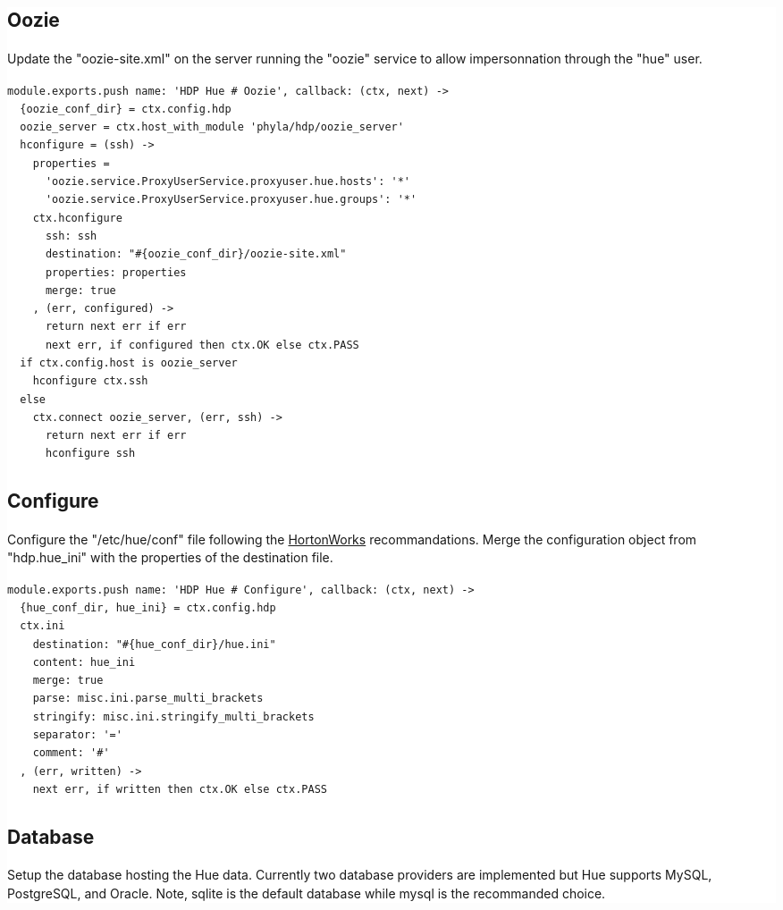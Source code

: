 ## Oozie


Update the "oozie-site.xml" on the server running the "oozie" service 
to allow impersonnation through the "hue" user.

    module.exports.push name: 'HDP Hue # Oozie', callback: (ctx, next) ->
      {oozie_conf_dir} = ctx.config.hdp
      oozie_server = ctx.host_with_module 'phyla/hdp/oozie_server'
      hconfigure = (ssh) ->
        properties = 
          'oozie.service.ProxyUserService.proxyuser.hue.hosts': '*'
          'oozie.service.ProxyUserService.proxyuser.hue.groups': '*'
        ctx.hconfigure
          ssh: ssh
          destination: "#{oozie_conf_dir}/oozie-site.xml"
          properties: properties
          merge: true
        , (err, configured) ->
          return next err if err
          next err, if configured then ctx.OK else ctx.PASS
      if ctx.config.host is oozie_server
        hconfigure ctx.ssh
      else
        ctx.connect oozie_server, (err, ssh) ->
          return next err if err
          hconfigure ssh

## Configure

Configure the "/etc/hue/conf" file following the [HortonWorks](http://docs.hortonworks.com/HDPDocuments/HDP2/HDP-2.0.8.0/bk_installing_manually_book/content/rpm-chap-hue-5-2.html) 
recommandations. Merge the configuration object from "hdp.hue_ini" with the properties of the destination file. 

    module.exports.push name: 'HDP Hue # Configure', callback: (ctx, next) ->
      {hue_conf_dir, hue_ini} = ctx.config.hdp
      ctx.ini
        destination: "#{hue_conf_dir}/hue.ini"
        content: hue_ini
        merge: true
        parse: misc.ini.parse_multi_brackets 
        stringify: misc.ini.stringify_multi_brackets
        separator: '='
        comment: '#'
      , (err, written) ->
        next err, if written then ctx.OK else ctx.PASS

## Database

Setup the database hosting the Hue data. Currently two database providers are
implemented but Hue supports MySQL, PostgreSQL, and Oracle. Note, sqlite is 
the default database while mysql is the recommanded choice.
